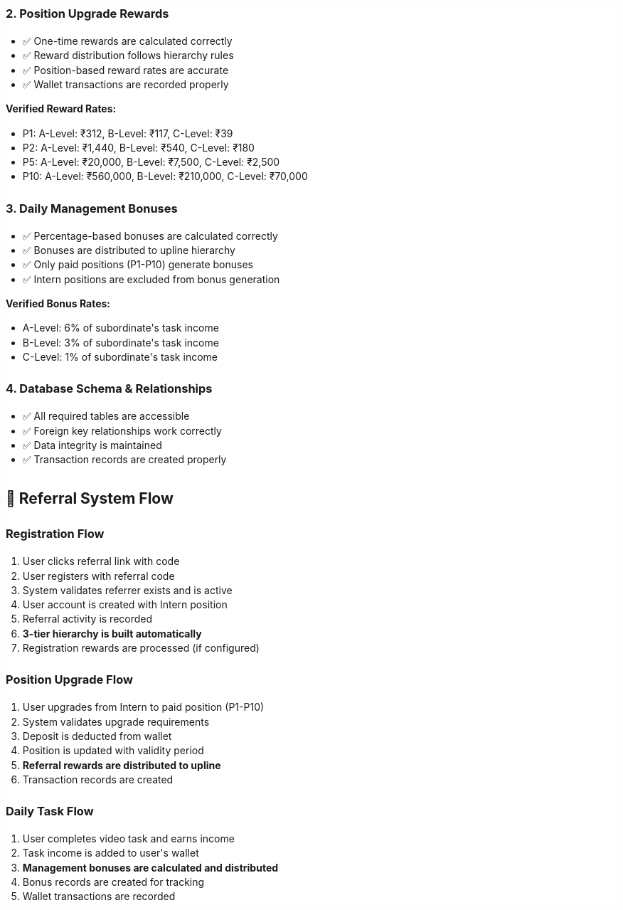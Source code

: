### **2. Position Upgrade Rewards**
- ✅ One-time rewards are calculated correctly
- ✅ Reward distribution follows hierarchy rules
- ✅ Position-based reward rates are accurate
- ✅ Wallet transactions are recorded properly

**Verified Reward Rates:**
- P1: A-Level: ₹312, B-Level: ₹117, C-Level: ₹39
- P2: A-Level: ₹1,440, B-Level: ₹540, C-Level: ₹180
- P5: A-Level: ₹20,000, B-Level: ₹7,500, C-Level: ₹2,500
- P10: A-Level: ₹560,000, B-Level: ₹210,000, C-Level: ₹70,000

### **3. Daily Management Bonuses**
- ✅ Percentage-based bonuses are calculated correctly
- ✅ Bonuses are distributed to upline hierarchy
- ✅ Only paid positions (P1-P10) generate bonuses
- ✅ Intern positions are excluded from bonus generation

**Verified Bonus Rates:**
- A-Level: 6% of subordinate's task income
- B-Level: 3% of subordinate's task income
- C-Level: 1% of subordinate's task income

### **4. Database Schema & Relationships**
- ✅ All required tables are accessible
- ✅ Foreign key relationships work correctly
- ✅ Data integrity is maintained
- ✅ Transaction records are created properly

## 🔄 **Referral System Flow**

### **Registration Flow**
1. User clicks referral link with code
2. User registers with referral code
3. System validates referrer exists and is active
4. User account is created with Intern position
5. Referral activity is recorded
6. **3-tier hierarchy is built automatically**
7. Registration rewards are processed (if configured)

### **Position Upgrade Flow**
1. User upgrades from Intern to paid position (P1-P10)
2. System validates upgrade requirements
3. Deposit is deducted from wallet
4. Position is updated with validity period
5. **Referral rewards are distributed to upline**
6. Transaction records are created

### **Daily Task Flow**
1. User completes video task and earns income
2. Task income is added to user's wallet
3. **Management bonuses are calculated and distributed**
4. Bonus records are created for tracking
5. Wallet transactions are recorded
